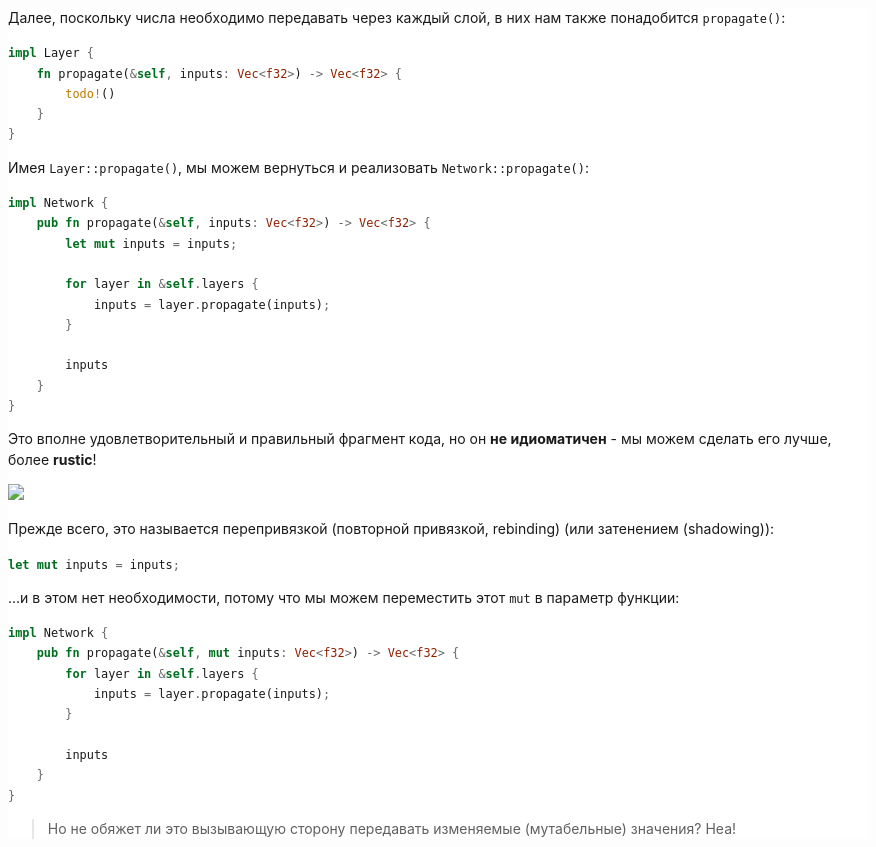 
Далее, поскольку числа необходимо передавать через каждый слой, в них нам также понадобится `propagate()`:

```rust
impl Layer {
    fn propagate(&self, inputs: Vec<f32>) -> Vec<f32> {
        todo!()
    }
}
```

Имея `Layer::propagate()`, мы можем вернуться и реализовать `Network::propagate()`:

```rust
impl Network {
    pub fn propagate(&self, inputs: Vec<f32>) -> Vec<f32> {
        let mut inputs = inputs;

        for layer in &self.layers {
            inputs = layer.propagate(inputs);
        }

        inputs
    }
}
```

Это вполне удовлетворительный и правильный фрагмент кода, но он __не идиоматичен__ - мы можем сделать его лучше, более __rustic__!

<img src="https://habrastorage.org/webt/ln/td/su/lntdsujttq-u0gcmpymbostdtho.png" />
<br />

Прежде всего, это называется перепривязкой (повторной привязкой, rebinding) (или затенением (shadowing)):

```rust
let mut inputs = inputs;
```

...и в этом нет необходимости, потому что мы можем переместить этот `mut` в параметр функции:

```rust
impl Network {
    pub fn propagate(&self, mut inputs: Vec<f32>) -> Vec<f32> {
        for layer in &self.layers {
            inputs = layer.propagate(inputs);
        }

        inputs
    }
}
```

> Но не обяжет ли это вызывающую сторону передавать изменяемые (мутабельные) значения? Неа!
